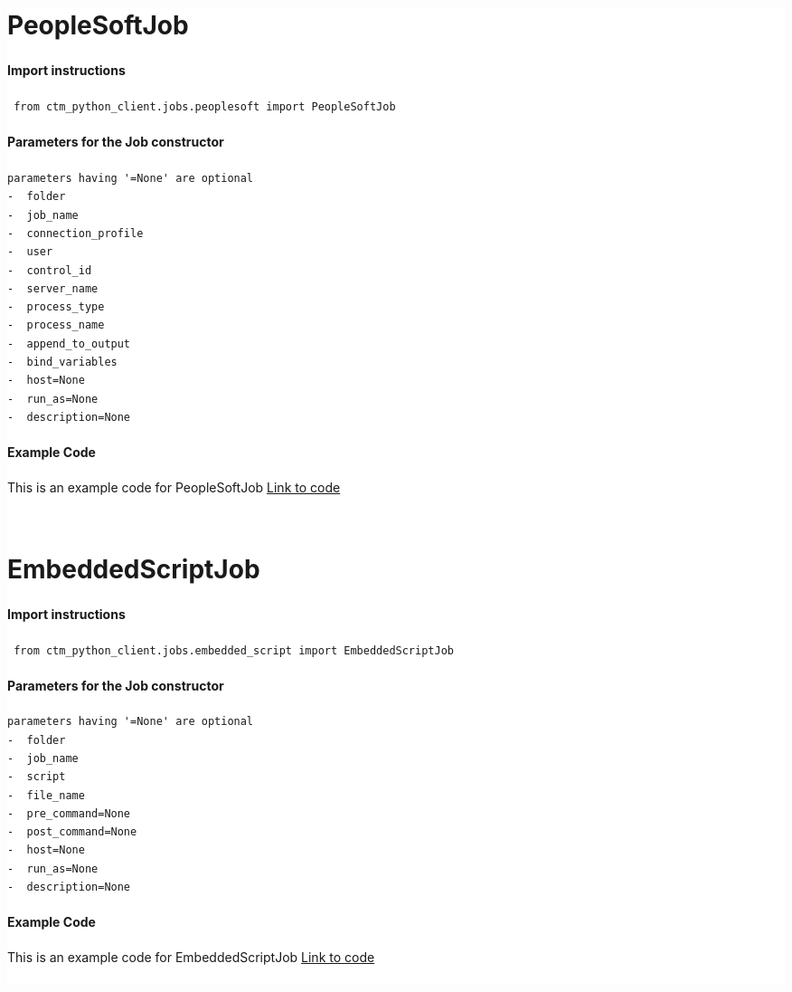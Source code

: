 #  PeopleSoftJob


#### Import instructions
	 from ctm_python_client.jobs.peoplesoft import PeopleSoftJob
#### Parameters for the Job constructor 
    parameters having '=None' are optional
	-  folder   
	-  job_name   
	-  connection_profile   
	-  user   
	-  control_id   
	-  server_name   
	-  process_type   
	-  process_name   
	-  append_to_output   
	-  bind_variables   
	-  host=None   
	-  run_as=None   
	-  description=None   
#### Example Code
This is an example code for  PeopleSoftJob
[Link to code](https://github.com/controlm/ctm-python-client/blob/main/tests/tests_indiv_jobs/test_peoplesoftjob.py)
<br/>
<br/>

#  EmbeddedScriptJob


#### Import instructions
	 from ctm_python_client.jobs.embedded_script import EmbeddedScriptJob
#### Parameters for the Job constructor 
    parameters having '=None' are optional
	-  folder   
	-  job_name   
	-  script   
	-  file_name   
	-  pre_command=None   
	-  post_command=None   
	-  host=None   
	-  run_as=None   
	-  description=None   
#### Example Code
This is an example code for  EmbeddedScriptJob
[Link to code](https://github.com/controlm/ctm-python-client/blob/main/tests/tests_indiv_jobs/test_embeddedscriptjob.py)
<br/>
<br/>
